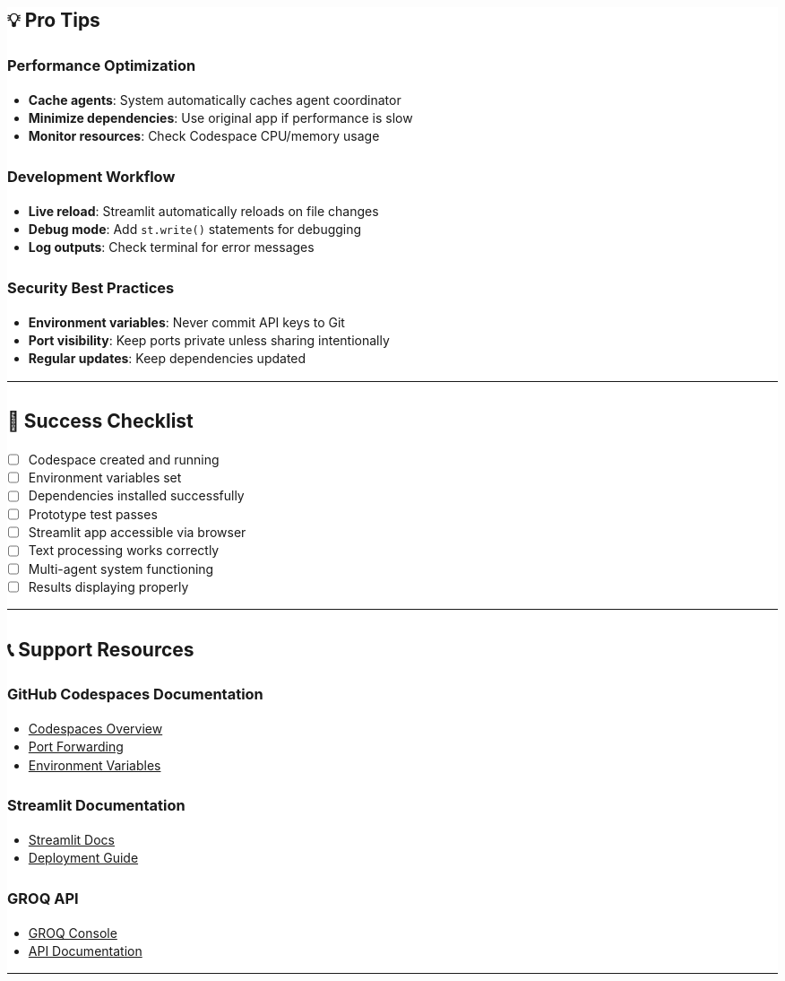 
## 💡 Pro Tips

### Performance Optimization
- **Cache agents**: System automatically caches agent coordinator
- **Minimize dependencies**: Use original app if performance is slow
- **Monitor resources**: Check Codespace CPU/memory usage

### Development Workflow
- **Live reload**: Streamlit automatically reloads on file changes
- **Debug mode**: Add `st.write()` statements for debugging
- **Log outputs**: Check terminal for error messages

### Security Best Practices
- **Environment variables**: Never commit API keys to Git
- **Port visibility**: Keep ports private unless sharing intentionally
- **Regular updates**: Keep dependencies updated

---

## 🎉 Success Checklist

- [ ] Codespace created and running
- [ ] Environment variables set
- [ ] Dependencies installed successfully
- [ ] Prototype test passes
- [ ] Streamlit app accessible via browser
- [ ] Text processing works correctly
- [ ] Multi-agent system functioning
- [ ] Results displaying properly

---

## 📞 Support Resources

### GitHub Codespaces Documentation
- [Codespaces Overview](https://docs.github.com/en/codespaces)
- [Port Forwarding](https://docs.github.com/en/codespaces/developing-in-codespaces/forwarding-ports-in-your-codespace)
- [Environment Variables](https://docs.github.com/en/codespaces/managing-your-codespaces/managing-environment-variables-for-your-codespaces)

### Streamlit Documentation
- [Streamlit Docs](https://docs.streamlit.io/)
- [Deployment Guide](https://docs.streamlit.io/streamlit-cloud/get-started/deploy-an-app)

### GROQ API
- [GROQ Console](https://console.groq.com/)
- [API Documentation](https://console.groq.com/docs/quickstart)

---